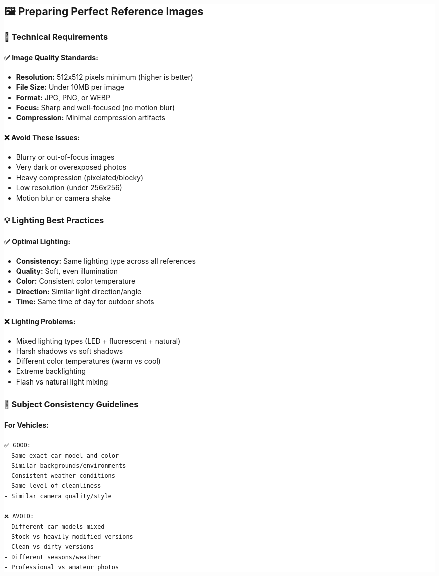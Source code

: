 
## 🖼️ **Preparing Perfect Reference Images**

### **📸 Technical Requirements**

#### **✅ Image Quality Standards:**
- **Resolution:** 512x512 pixels minimum (higher is better)
- **File Size:** Under 10MB per image
- **Format:** JPG, PNG, or WEBP
- **Focus:** Sharp and well-focused (no motion blur)
- **Compression:** Minimal compression artifacts

#### **❌ Avoid These Issues:**
- Blurry or out-of-focus images
- Very dark or overexposed photos
- Heavy compression (pixelated/blocky)
- Low resolution (under 256x256)
- Motion blur or camera shake

### **💡 Lighting Best Practices**

#### **✅ Optimal Lighting:**
- **Consistency:** Same lighting type across all references
- **Quality:** Soft, even illumination
- **Color:** Consistent color temperature
- **Direction:** Similar light direction/angle
- **Time:** Same time of day for outdoor shots

#### **❌ Lighting Problems:**
- Mixed lighting types (LED + fluorescent + natural)
- Harsh shadows vs soft shadows
- Different color temperatures (warm vs cool)
- Extreme backlighting
- Flash vs natural light mixing

### **🎨 Subject Consistency Guidelines**

#### **For Vehicles:**
```
✅ GOOD:
- Same exact car model and color
- Similar backgrounds/environments
- Consistent weather conditions
- Same level of cleanliness
- Similar camera quality/style

❌ AVOID:
- Different car models mixed
- Stock vs heavily modified versions
- Clean vs dirty versions
- Different seasons/weather
- Professional vs amateur photos
```

